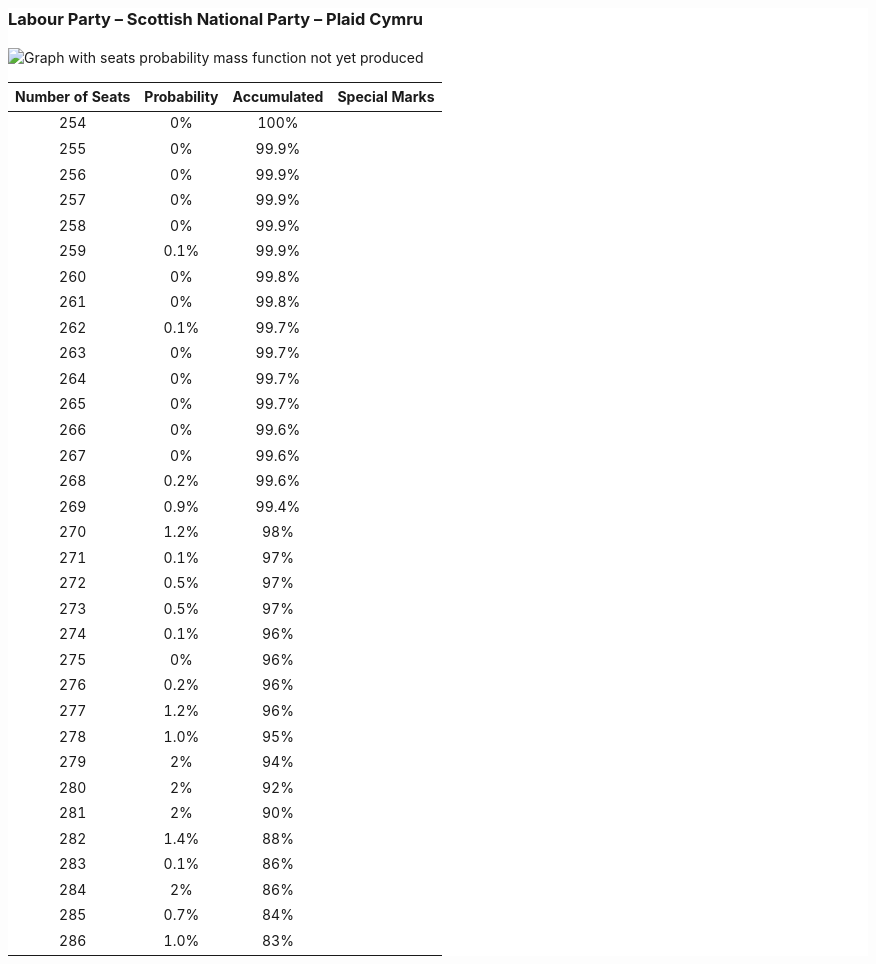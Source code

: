 ### Labour Party – Scottish National Party – Plaid Cymru

![Graph with seats probability mass function not yet produced](2018-08-09-YouGov-coalitions-seats-pmf-lab–snp–pc.png "Seats Probability Mass Function")

| Number of Seats | Probability | Accumulated | Special Marks |
|:---------------:|:-----------:|:-----------:|:-------------:|
| 254 | 0% | 100% |  |
| 255 | 0% | 99.9% |  |
| 256 | 0% | 99.9% |  |
| 257 | 0% | 99.9% |  |
| 258 | 0% | 99.9% |  |
| 259 | 0.1% | 99.9% |  |
| 260 | 0% | 99.8% |  |
| 261 | 0% | 99.8% |  |
| 262 | 0.1% | 99.7% |  |
| 263 | 0% | 99.7% |  |
| 264 | 0% | 99.7% |  |
| 265 | 0% | 99.7% |  |
| 266 | 0% | 99.6% |  |
| 267 | 0% | 99.6% |  |
| 268 | 0.2% | 99.6% |  |
| 269 | 0.9% | 99.4% |  |
| 270 | 1.2% | 98% |  |
| 271 | 0.1% | 97% |  |
| 272 | 0.5% | 97% |  |
| 273 | 0.5% | 97% |  |
| 274 | 0.1% | 96% |  |
| 275 | 0% | 96% |  |
| 276 | 0.2% | 96% |  |
| 277 | 1.2% | 96% |  |
| 278 | 1.0% | 95% |  |
| 279 | 2% | 94% |  |
| 280 | 2% | 92% |  |
| 281 | 2% | 90% |  |
| 282 | 1.4% | 88% |  |
| 283 | 0.1% | 86% |  |
| 284 | 2% | 86% |  |
| 285 | 0.7% | 84% |  |
| 286 | 1.0% | 83% |  |